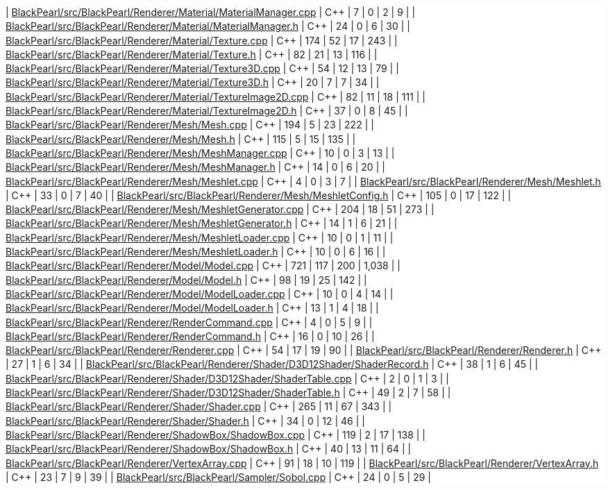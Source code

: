 | [BlackPearl/src/BlackPearl/Renderer/Material/MaterialManager.cpp](/BlackPearl/src/BlackPearl/Renderer/Material/MaterialManager.cpp) | C++ | 7 | 0 | 2 | 9 |
| [BlackPearl/src/BlackPearl/Renderer/Material/MaterialManager.h](/BlackPearl/src/BlackPearl/Renderer/Material/MaterialManager.h) | C++ | 24 | 0 | 6 | 30 |
| [BlackPearl/src/BlackPearl/Renderer/Material/Texture.cpp](/BlackPearl/src/BlackPearl/Renderer/Material/Texture.cpp) | C++ | 174 | 52 | 17 | 243 |
| [BlackPearl/src/BlackPearl/Renderer/Material/Texture.h](/BlackPearl/src/BlackPearl/Renderer/Material/Texture.h) | C++ | 82 | 21 | 13 | 116 |
| [BlackPearl/src/BlackPearl/Renderer/Material/Texture3D.cpp](/BlackPearl/src/BlackPearl/Renderer/Material/Texture3D.cpp) | C++ | 54 | 12 | 13 | 79 |
| [BlackPearl/src/BlackPearl/Renderer/Material/Texture3D.h](/BlackPearl/src/BlackPearl/Renderer/Material/Texture3D.h) | C++ | 20 | 7 | 7 | 34 |
| [BlackPearl/src/BlackPearl/Renderer/Material/TextureImage2D.cpp](/BlackPearl/src/BlackPearl/Renderer/Material/TextureImage2D.cpp) | C++ | 82 | 11 | 18 | 111 |
| [BlackPearl/src/BlackPearl/Renderer/Material/TextureImage2D.h](/BlackPearl/src/BlackPearl/Renderer/Material/TextureImage2D.h) | C++ | 37 | 0 | 8 | 45 |
| [BlackPearl/src/BlackPearl/Renderer/Mesh/Mesh.cpp](/BlackPearl/src/BlackPearl/Renderer/Mesh/Mesh.cpp) | C++ | 194 | 5 | 23 | 222 |
| [BlackPearl/src/BlackPearl/Renderer/Mesh/Mesh.h](/BlackPearl/src/BlackPearl/Renderer/Mesh/Mesh.h) | C++ | 115 | 5 | 15 | 135 |
| [BlackPearl/src/BlackPearl/Renderer/Mesh/MeshManager.cpp](/BlackPearl/src/BlackPearl/Renderer/Mesh/MeshManager.cpp) | C++ | 10 | 0 | 3 | 13 |
| [BlackPearl/src/BlackPearl/Renderer/Mesh/MeshManager.h](/BlackPearl/src/BlackPearl/Renderer/Mesh/MeshManager.h) | C++ | 14 | 0 | 6 | 20 |
| [BlackPearl/src/BlackPearl/Renderer/Mesh/Meshlet.cpp](/BlackPearl/src/BlackPearl/Renderer/Mesh/Meshlet.cpp) | C++ | 4 | 0 | 3 | 7 |
| [BlackPearl/src/BlackPearl/Renderer/Mesh/Meshlet.h](/BlackPearl/src/BlackPearl/Renderer/Mesh/Meshlet.h) | C++ | 33 | 0 | 7 | 40 |
| [BlackPearl/src/BlackPearl/Renderer/Mesh/MeshletConfig.h](/BlackPearl/src/BlackPearl/Renderer/Mesh/MeshletConfig.h) | C++ | 105 | 0 | 17 | 122 |
| [BlackPearl/src/BlackPearl/Renderer/Mesh/MeshletGenerator.cpp](/BlackPearl/src/BlackPearl/Renderer/Mesh/MeshletGenerator.cpp) | C++ | 204 | 18 | 51 | 273 |
| [BlackPearl/src/BlackPearl/Renderer/Mesh/MeshletGenerator.h](/BlackPearl/src/BlackPearl/Renderer/Mesh/MeshletGenerator.h) | C++ | 14 | 1 | 6 | 21 |
| [BlackPearl/src/BlackPearl/Renderer/Mesh/MeshletLoader.cpp](/BlackPearl/src/BlackPearl/Renderer/Mesh/MeshletLoader.cpp) | C++ | 10 | 0 | 1 | 11 |
| [BlackPearl/src/BlackPearl/Renderer/Mesh/MeshletLoader.h](/BlackPearl/src/BlackPearl/Renderer/Mesh/MeshletLoader.h) | C++ | 10 | 0 | 6 | 16 |
| [BlackPearl/src/BlackPearl/Renderer/Model/Model.cpp](/BlackPearl/src/BlackPearl/Renderer/Model/Model.cpp) | C++ | 721 | 117 | 200 | 1,038 |
| [BlackPearl/src/BlackPearl/Renderer/Model/Model.h](/BlackPearl/src/BlackPearl/Renderer/Model/Model.h) | C++ | 98 | 19 | 25 | 142 |
| [BlackPearl/src/BlackPearl/Renderer/Model/ModelLoader.cpp](/BlackPearl/src/BlackPearl/Renderer/Model/ModelLoader.cpp) | C++ | 10 | 0 | 4 | 14 |
| [BlackPearl/src/BlackPearl/Renderer/Model/ModelLoader.h](/BlackPearl/src/BlackPearl/Renderer/Model/ModelLoader.h) | C++ | 13 | 1 | 4 | 18 |
| [BlackPearl/src/BlackPearl/Renderer/RenderCommand.cpp](/BlackPearl/src/BlackPearl/Renderer/RenderCommand.cpp) | C++ | 4 | 0 | 5 | 9 |
| [BlackPearl/src/BlackPearl/Renderer/RenderCommand.h](/BlackPearl/src/BlackPearl/Renderer/RenderCommand.h) | C++ | 16 | 0 | 10 | 26 |
| [BlackPearl/src/BlackPearl/Renderer/Renderer.cpp](/BlackPearl/src/BlackPearl/Renderer/Renderer.cpp) | C++ | 54 | 17 | 19 | 90 |
| [BlackPearl/src/BlackPearl/Renderer/Renderer.h](/BlackPearl/src/BlackPearl/Renderer/Renderer.h) | C++ | 27 | 1 | 6 | 34 |
| [BlackPearl/src/BlackPearl/Renderer/Shader/D3D12Shader/ShaderRecord.h](/BlackPearl/src/BlackPearl/Renderer/Shader/D3D12Shader/ShaderRecord.h) | C++ | 38 | 1 | 6 | 45 |
| [BlackPearl/src/BlackPearl/Renderer/Shader/D3D12Shader/ShaderTable.cpp](/BlackPearl/src/BlackPearl/Renderer/Shader/D3D12Shader/ShaderTable.cpp) | C++ | 2 | 0 | 1 | 3 |
| [BlackPearl/src/BlackPearl/Renderer/Shader/D3D12Shader/ShaderTable.h](/BlackPearl/src/BlackPearl/Renderer/Shader/D3D12Shader/ShaderTable.h) | C++ | 49 | 2 | 7 | 58 |
| [BlackPearl/src/BlackPearl/Renderer/Shader/Shader.cpp](/BlackPearl/src/BlackPearl/Renderer/Shader/Shader.cpp) | C++ | 265 | 11 | 67 | 343 |
| [BlackPearl/src/BlackPearl/Renderer/Shader/Shader.h](/BlackPearl/src/BlackPearl/Renderer/Shader/Shader.h) | C++ | 34 | 0 | 12 | 46 |
| [BlackPearl/src/BlackPearl/Renderer/ShadowBox/ShadowBox.cpp](/BlackPearl/src/BlackPearl/Renderer/ShadowBox/ShadowBox.cpp) | C++ | 119 | 2 | 17 | 138 |
| [BlackPearl/src/BlackPearl/Renderer/ShadowBox/ShadowBox.h](/BlackPearl/src/BlackPearl/Renderer/ShadowBox/ShadowBox.h) | C++ | 40 | 13 | 11 | 64 |
| [BlackPearl/src/BlackPearl/Renderer/VertexArray.cpp](/BlackPearl/src/BlackPearl/Renderer/VertexArray.cpp) | C++ | 91 | 18 | 10 | 119 |
| [BlackPearl/src/BlackPearl/Renderer/VertexArray.h](/BlackPearl/src/BlackPearl/Renderer/VertexArray.h) | C++ | 23 | 7 | 9 | 39 |
| [BlackPearl/src/BlackPearl/Sampler/Sobol.cpp](/BlackPearl/src/BlackPearl/Sampler/Sobol.cpp) | C++ | 24 | 0 | 5 | 29 |